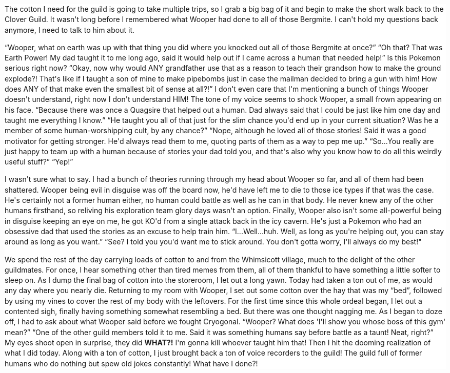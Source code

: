 The cotton I need for the guild is going to take multiple trips, so I grab a big bag of it and begin to make the short walk back to the Clover Guild. It wasn't long before I remembered what Wooper had done to all of those Bergmite. I can't hold my questions back anymore, I need to talk to him about it.

“Wooper, what on earth was up with that thing you did where you knocked out all of those Bergmite at once?”
“Oh that? That was Earth Power! My dad taught it to me long ago, said it would help out if I came across a human that needed help!”
Is this Pokemon serious right now? “Okay, now why would ANY grandfather use that as a reason to teach their grandson how to make the ground explode?! That's like if I taught a son of mine to make pipebombs just in case the mailman decided to bring a gun with him! How does ANY of that make even the smallest bit of sense at all?!” I don't even care that I'm mentioning a bunch of things Wooper doesn't understand, right now I don't understand HIM!
The tone of my voice seems to shock Wooper, a small frown appearing on his face. “Because there was once a Quagsire that helped out a human. Dad always said that I could be just like him one day and taught me everything I know.”
“He taught you all of that just for the slim chance you'd end up in your current situation? Was he a member of some human-worshipping cult, by any chance?”
“Nope, although he loved all of those stories! Said it was a good motivator for getting stronger. He'd always read them to me, quoting parts of them as a way to pep me up.”
“So...You really are just happy to team up with a human because of stories your dad told you, and that's also why you know how to do all this weirdly useful stuff?”
“Yep!”

I wasn't sure what to say. I had a bunch of theories running through my head about Wooper so far, and all of them had been shattered. Wooper being evil in disguise was off the board now, he'd have left me to die to those ice types if that was the case. He's certainly not a former human either, no human could battle as well as he can in that body. He never knew any of the other humans firsthand, so reliving his exploration team glory days wasn't an option. Finally, Wooper also isn't some all-powerful being in disguise keeping an eye on me, he got KO'd from a single attack back in the icy cavern. He's just a Pokemon who had an obsessive dad that used the stories as an excuse to help train him. “I...Well...huh. Well, as long as you're helping out, you can stay around as long as you want.”
“See? I told you you'd want me to stick around. You don't gotta worry, I'll always do my best!"


We spend the rest of the day carrying loads of cotton to and from the Whimsicott village, much to the delight of the other guildmates. For once, I hear something other than tired memes from them, all of them thankful to have something a little softer to sleep on. As I dump the final bag of cotton into the storeroom, I let out a long yawn. Today had taken a ton out of me, as would any day where you nearly die.
Returning to my room with Wooper, I set out some cotton over the hay that was my “bed”, followed by using my vines to cover the rest of my body with the leftovers. For the first time since this whole ordeal began, I let out a contented sigh, finally having something somewhat resembling a bed. But there was one thought nagging me. As I began to doze off, I had to ask about what Wooper said before we fought Cryogonal.
“Wooper? What does 'I'll show you whose boss of this gym' mean?”
“One of the other guild members told it to me. Said it was something humans say before battle as a taunt! Neat, right?”
My eyes shoot open in surprise, they did **WHAT?!** I'm gonna kill whoever taught him that! Then I hit the dooming realization of what I did today. Along with a ton of cotton, I just brought back a ton of voice recorders to the guild! The guild full of former humans who do nothing but spew old jokes constantly! What have I done?!
